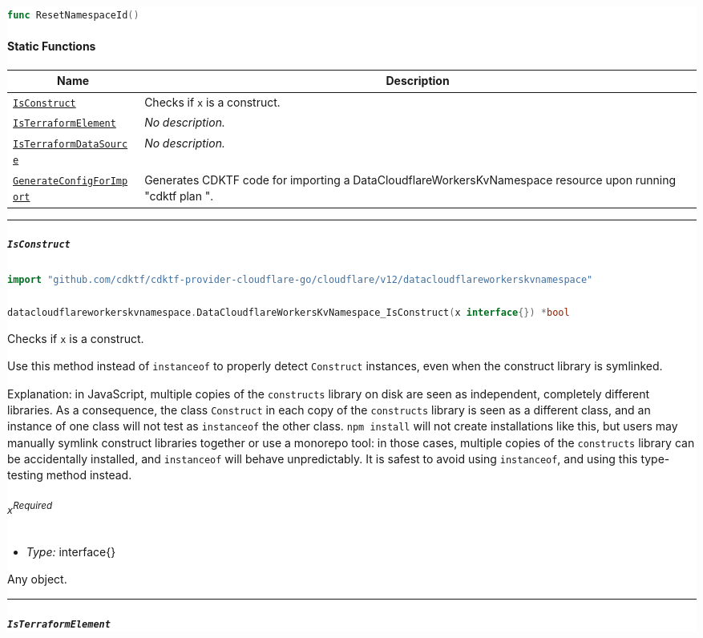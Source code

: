 ```go
func ResetNamespaceId()
```

#### Static Functions <a name="Static Functions" id="Static Functions"></a>

| **Name** | **Description** |
| --- | --- |
| <code><a href="#@cdktf/provider-cloudflare.dataCloudflareWorkersKvNamespace.DataCloudflareWorkersKvNamespace.isConstruct">IsConstruct</a></code> | Checks if `x` is a construct. |
| <code><a href="#@cdktf/provider-cloudflare.dataCloudflareWorkersKvNamespace.DataCloudflareWorkersKvNamespace.isTerraformElement">IsTerraformElement</a></code> | *No description.* |
| <code><a href="#@cdktf/provider-cloudflare.dataCloudflareWorkersKvNamespace.DataCloudflareWorkersKvNamespace.isTerraformDataSource">IsTerraformDataSource</a></code> | *No description.* |
| <code><a href="#@cdktf/provider-cloudflare.dataCloudflareWorkersKvNamespace.DataCloudflareWorkersKvNamespace.generateConfigForImport">GenerateConfigForImport</a></code> | Generates CDKTF code for importing a DataCloudflareWorkersKvNamespace resource upon running "cdktf plan <stack-name>". |

---

##### `IsConstruct` <a name="IsConstruct" id="@cdktf/provider-cloudflare.dataCloudflareWorkersKvNamespace.DataCloudflareWorkersKvNamespace.isConstruct"></a>

```go
import "github.com/cdktf/cdktf-provider-cloudflare-go/cloudflare/v12/datacloudflareworkerskvnamespace"

datacloudflareworkerskvnamespace.DataCloudflareWorkersKvNamespace_IsConstruct(x interface{}) *bool
```

Checks if `x` is a construct.

Use this method instead of `instanceof` to properly detect `Construct`
instances, even when the construct library is symlinked.

Explanation: in JavaScript, multiple copies of the `constructs` library on
disk are seen as independent, completely different libraries. As a
consequence, the class `Construct` in each copy of the `constructs` library
is seen as a different class, and an instance of one class will not test as
`instanceof` the other class. `npm install` will not create installations
like this, but users may manually symlink construct libraries together or
use a monorepo tool: in those cases, multiple copies of the `constructs`
library can be accidentally installed, and `instanceof` will behave
unpredictably. It is safest to avoid using `instanceof`, and using
this type-testing method instead.

###### `x`<sup>Required</sup> <a name="x" id="@cdktf/provider-cloudflare.dataCloudflareWorkersKvNamespace.DataCloudflareWorkersKvNamespace.isConstruct.parameter.x"></a>

- *Type:* interface{}

Any object.

---

##### `IsTerraformElement` <a name="IsTerraformElement" id="@cdktf/provider-cloudflare.dataCloudflareWorkersKvNamespace.DataCloudflareWorkersKvNamespace.isTerraformElement"></a>
